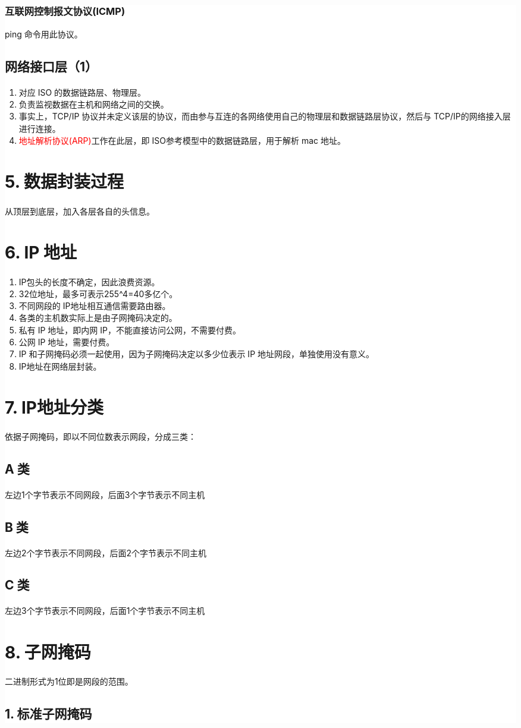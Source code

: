### 互联网控制报文协议(ICMP)
ping 命令用此协议。

## 网络接口层（1）

1. 对应 ISO 的数据链路层、物理层。
2. 负责监视数据在主机和网络之间的交换。
3. 事实上，TCP/IP 协议并未定义该层的协议，而由参与互连的各网络使用自己的物理层和数据链路层协议，然后与 TCP/IP的网络接入层进行连接。
4. <font color=red>地址解析协议(ARP)</font>工作在此层，即 ISO参考模型中的数据链路层，用于解析 mac 地址。

# 5. 数据封装过程

从顶层到底层，加入各层各自的头信息。

# 6. IP 地址

1. IP包头的长度不确定，因此浪费资源。
2. 32位地址，最多可表示255^4=40多亿个。
3. 不同网段的 IP地址相互通信需要路由器。
4. 各类的主机数实际上是由子网掩码决定的。
5. 私有 IP 地址，即内网 IP，不能直接访问公网，不需要付费。
6. 公网 IP 地址，需要付费。
7. IP 和子网掩码必须一起使用，因为子网掩码决定以多少位表示 IP 地址网段，单独使用没有意义。
8. IP地址在网络层封装。

# 7. IP地址分类

依据子网掩码，即以不同位数表示网段，分成三类：

## A 类

左边1个字节表示不同网段，后面3个字节表示不同主机

## B 类

左边2个字节表示不同网段，后面2个字节表示不同主机

## C 类

左边3个字节表示不同网段，后面1个字节表示不同主机

# 8. 子网掩码

二进制形式为1位即是网段的范围。

## 1. 标准子网掩码
